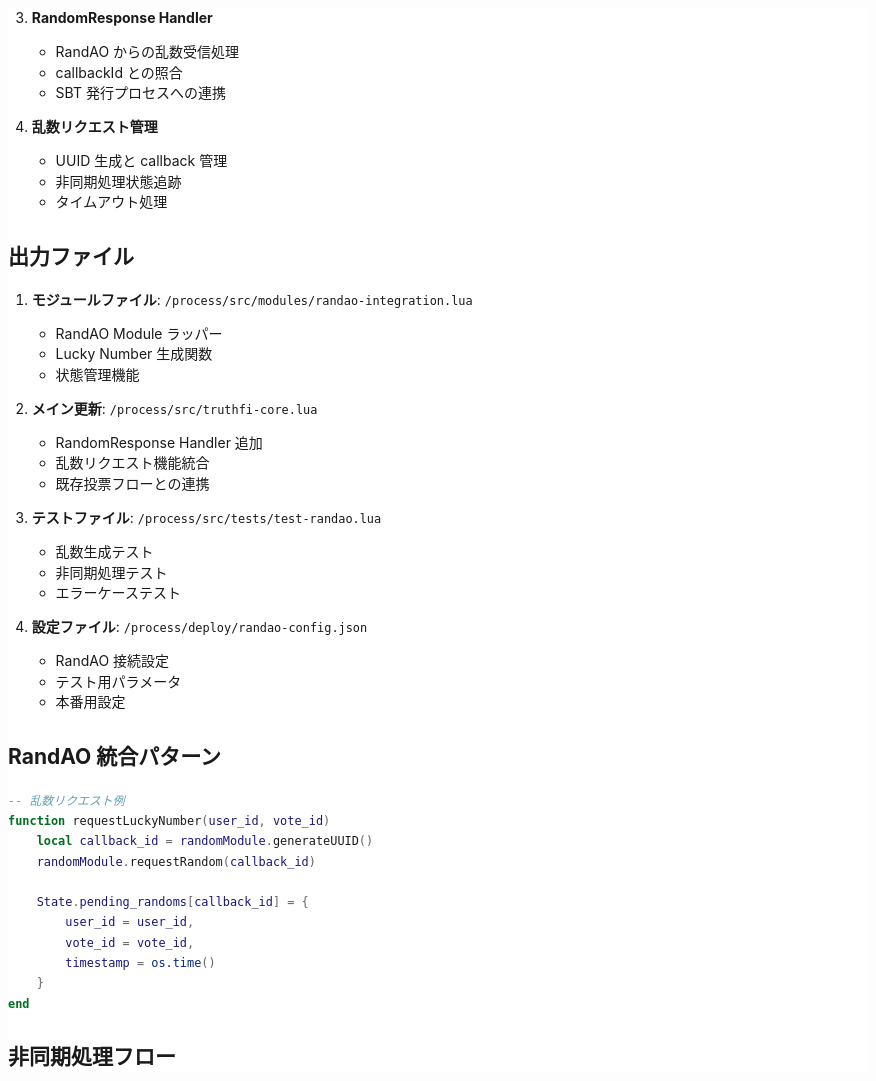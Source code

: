 3. **RandomResponse Handler**

   - RandAO からの乱数受信処理
   - callbackId との照合
   - SBT 発行プロセスへの連携

4. **乱数リクエスト管理**
   - UUID 生成と callback 管理
   - 非同期処理状態追跡
   - タイムアウト処理

## 出力ファイル

1. **モジュールファイル**: `/process/src/modules/randao-integration.lua`

   - RandAO Module ラッパー
   - Lucky Number 生成関数
   - 状態管理機能

2. **メイン更新**: `/process/src/truthfi-core.lua`

   - RandomResponse Handler 追加
   - 乱数リクエスト機能統合
   - 既存投票フローとの連携

3. **テストファイル**: `/process/src/tests/test-randao.lua`

   - 乱数生成テスト
   - 非同期処理テスト
   - エラーケーステスト

4. **設定ファイル**: `/process/deploy/randao-config.json`
   - RandAO 接続設定
   - テスト用パラメータ
   - 本番用設定

## RandAO 統合パターン

```lua
-- 乱数リクエスト例
function requestLuckyNumber(user_id, vote_id)
    local callback_id = randomModule.generateUUID()
    randomModule.requestRandom(callback_id)

    State.pending_randoms[callback_id] = {
        user_id = user_id,
        vote_id = vote_id,
        timestamp = os.time()
    }
end
```

## 非同期処理フロー
